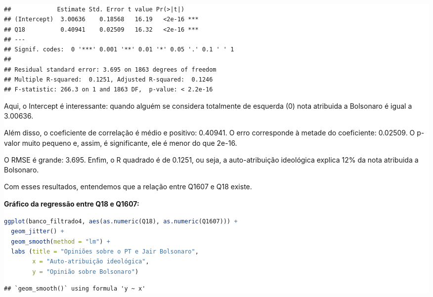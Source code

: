     ##             Estimate Std. Error t value Pr(>|t|)    
    ## (Intercept)  3.00636    0.18568   16.19   <2e-16 ***
    ## Q18          0.40941    0.02509   16.32   <2e-16 ***
    ## ---
    ## Signif. codes:  0 '***' 0.001 '**' 0.01 '*' 0.05 '.' 0.1 ' ' 1
    ## 
    ## Residual standard error: 3.695 on 1863 degrees of freedom
    ## Multiple R-squared:  0.1251, Adjusted R-squared:  0.1246 
    ## F-statistic: 266.3 on 1 and 1863 DF,  p-value: < 2.2e-16

Aqui, o Intercept é interessante: quando alguém se considera totalmente
de esquerda (0) nota atribuida a Bolsonaro é igual a 3.00636.

Além disso, o coeficiente de correlação é médio e positivo: 0.40941. O
erro corresponde à metade do coeficiente: 0.02509. O p-valor muito
pequeno e, assim, é significante, ele é menor do que 2e-16.

O RMSE é grande: 3.695. Enfim, o R quadrado é de 0.1251, ou seja, a
auto-atribuição ideológica explica 12% da nota atribuida a Bolsonaro.

Com esses resultados, entendemos que a relação entre Q1607 e Q18 existe.

**Gráfico da regressão entre Q18 e Q1607:**

``` r
ggplot(banco_filtrado4, aes(as.numeric(Q18), as.numeric(Q1607))) +
  geom_jitter() +
  geom_smooth(method = "lm") +
  labs (title = "Opiniões sobre o PT e Jair Bolsonaro", 
        x = "Auto-atribuição ideológica",
        y = "Opinião sobre Bolsonaro")
```

    ## `geom_smooth()` using formula 'y ~ x'

